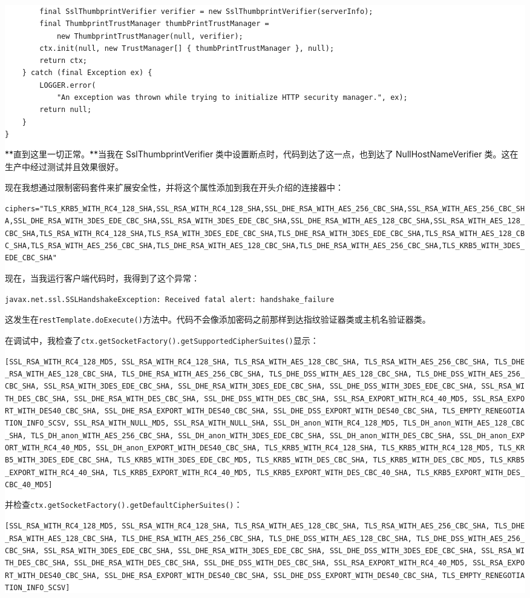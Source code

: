 ```
        final SslThumbprintVerifier verifier = new SslThumbprintVerifier(serverInfo);
        final ThumbprintTrustManager thumbPrintTrustManager =
            new ThumbprintTrustManager(null, verifier);
        ctx.init(null, new TrustManager[] { thumbPrintTrustManager }, null);
        return ctx;
    } catch (final Exception ex) {
        LOGGER.error(
            "An exception was thrown while trying to initialize HTTP security manager.", ex);
        return null;
    }
} 
```

**直到这里一切正常。**当我在 SslThumbprintVerifier 类中设置断点时，代码到达了这一点，也到达了 NullHostNameVerifier 类。这在生产中经过测试并且效果很好。

现在我想通过限制密码套件来扩展安全性，并将这个属性添加到我在开头介绍的连接器中：

```
ciphers="TLS_KRB5_WITH_RC4_128_SHA,SSL_RSA_WITH_RC4_128_SHA,SSL_DHE_RSA_WITH_AES_256_CBC_SHA,SSL_RSA_WITH_AES_256_CBC_SHA,SSL_DHE_RSA_WITH_3DES_EDE_CBC_SHA,SSL_RSA_WITH_3DES_EDE_CBC_SHA,SSL_DHE_RSA_WITH_AES_128_CBC_SHA,SSL_RSA_WITH_AES_128_CBC_SHA,TLS_RSA_WITH_RC4_128_SHA,TLS_RSA_WITH_3DES_EDE_CBC_SHA,TLS_DHE_RSA_WITH_3DES_EDE_CBC_SHA,TLS_RSA_WITH_AES_128_CBC_SHA,TLS_RSA_WITH_AES_256_CBC_SHA,TLS_DHE_RSA_WITH_AES_128_CBC_SHA,TLS_DHE_RSA_WITH_AES_256_CBC_SHA,TLS_KRB5_WITH_3DES_EDE_CBC_SHA" 
```

现在，当我运行客户端代码时，我得到了这个异常：

```
javax.net.ssl.SSLHandshakeException: Received fatal alert: handshake_failure 
```

这发生在`restTemplate.doExecute()`方法中。代码不会像添加密码之前那样到达指纹验证器类或主机名验证器类。

在调试中，我检查了`ctx.getSocketFactory().getSupportedCipherSuites()`显示：

```
[SSL_RSA_WITH_RC4_128_MD5, SSL_RSA_WITH_RC4_128_SHA, TLS_RSA_WITH_AES_128_CBC_SHA, TLS_RSA_WITH_AES_256_CBC_SHA, TLS_DHE_RSA_WITH_AES_128_CBC_SHA, TLS_DHE_RSA_WITH_AES_256_CBC_SHA, TLS_DHE_DSS_WITH_AES_128_CBC_SHA, TLS_DHE_DSS_WITH_AES_256_CBC_SHA, SSL_RSA_WITH_3DES_EDE_CBC_SHA, SSL_DHE_RSA_WITH_3DES_EDE_CBC_SHA, SSL_DHE_DSS_WITH_3DES_EDE_CBC_SHA, SSL_RSA_WITH_DES_CBC_SHA, SSL_DHE_RSA_WITH_DES_CBC_SHA, SSL_DHE_DSS_WITH_DES_CBC_SHA, SSL_RSA_EXPORT_WITH_RC4_40_MD5, SSL_RSA_EXPORT_WITH_DES40_CBC_SHA, SSL_DHE_RSA_EXPORT_WITH_DES40_CBC_SHA, SSL_DHE_DSS_EXPORT_WITH_DES40_CBC_SHA, TLS_EMPTY_RENEGOTIATION_INFO_SCSV, SSL_RSA_WITH_NULL_MD5, SSL_RSA_WITH_NULL_SHA, SSL_DH_anon_WITH_RC4_128_MD5, TLS_DH_anon_WITH_AES_128_CBC_SHA, TLS_DH_anon_WITH_AES_256_CBC_SHA, SSL_DH_anon_WITH_3DES_EDE_CBC_SHA, SSL_DH_anon_WITH_DES_CBC_SHA, SSL_DH_anon_EXPORT_WITH_RC4_40_MD5, SSL_DH_anon_EXPORT_WITH_DES40_CBC_SHA, TLS_KRB5_WITH_RC4_128_SHA, TLS_KRB5_WITH_RC4_128_MD5, TLS_KRB5_WITH_3DES_EDE_CBC_SHA, TLS_KRB5_WITH_3DES_EDE_CBC_MD5, TLS_KRB5_WITH_DES_CBC_SHA, TLS_KRB5_WITH_DES_CBC_MD5, TLS_KRB5_EXPORT_WITH_RC4_40_SHA, TLS_KRB5_EXPORT_WITH_RC4_40_MD5, TLS_KRB5_EXPORT_WITH_DES_CBC_40_SHA, TLS_KRB5_EXPORT_WITH_DES_CBC_40_MD5] 
```

并检查`ctx.getSocketFactory().getDefaultCipherSuites()`：

```
[SSL_RSA_WITH_RC4_128_MD5, SSL_RSA_WITH_RC4_128_SHA, TLS_RSA_WITH_AES_128_CBC_SHA, TLS_RSA_WITH_AES_256_CBC_SHA, TLS_DHE_RSA_WITH_AES_128_CBC_SHA, TLS_DHE_RSA_WITH_AES_256_CBC_SHA, TLS_DHE_DSS_WITH_AES_128_CBC_SHA, TLS_DHE_DSS_WITH_AES_256_CBC_SHA, SSL_RSA_WITH_3DES_EDE_CBC_SHA, SSL_DHE_RSA_WITH_3DES_EDE_CBC_SHA, SSL_DHE_DSS_WITH_3DES_EDE_CBC_SHA, SSL_RSA_WITH_DES_CBC_SHA, SSL_DHE_RSA_WITH_DES_CBC_SHA, SSL_DHE_DSS_WITH_DES_CBC_SHA, SSL_RSA_EXPORT_WITH_RC4_40_MD5, SSL_RSA_EXPORT_WITH_DES40_CBC_SHA, SSL_DHE_RSA_EXPORT_WITH_DES40_CBC_SHA, SSL_DHE_DSS_EXPORT_WITH_DES40_CBC_SHA, TLS_EMPTY_RENEGOTIATION_INFO_SCSV] 
```
